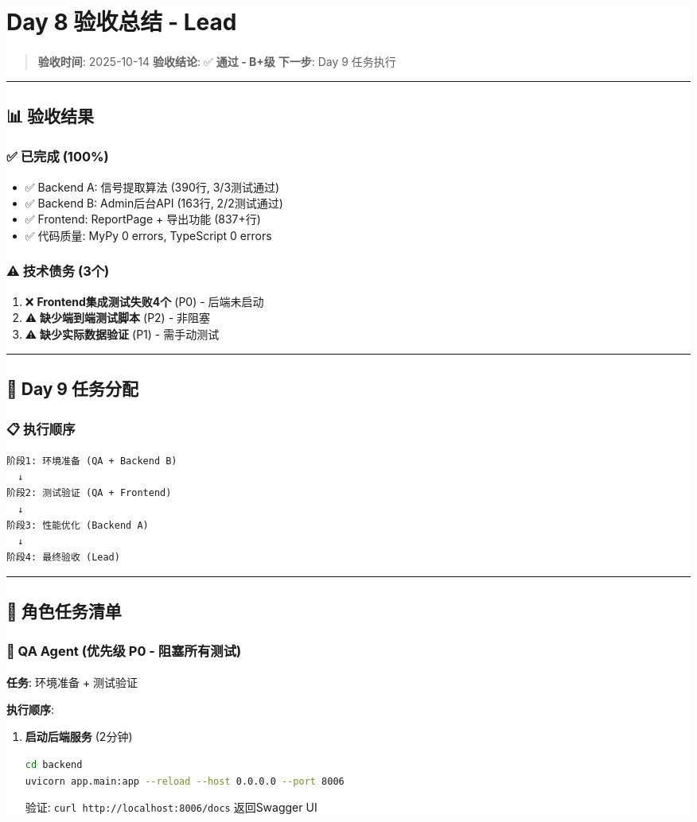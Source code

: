 # Day 8 验收总结 - Lead

> **验收时间**: 2025-10-14
> **验收结论**: ✅ **通过 - B+级**
> **下一步**: Day 9 任务执行

---

## 📊 验收结果

### ✅ 已完成 (100%)
- ✅ Backend A: 信号提取算法 (390行, 3/3测试通过)
- ✅ Backend B: Admin后台API (163行, 2/2测试通过)
- ✅ Frontend: ReportPage + 导出功能 (837+行)
- ✅ 代码质量: MyPy 0 errors, TypeScript 0 errors

### ⚠️ 技术债务 (3个)
1. ❌ **Frontend集成测试失败4个** (P0) - 后端未启动
2. ⚠️ **缺少端到端测试脚本** (P2) - 非阻塞
3. ⚠️ **缺少实际数据验证** (P1) - 需手动测试

---

## 🎯 Day 9 任务分配

### 📋 执行顺序

```
阶段1: 环境准备 (QA + Backend B)
  ↓
阶段2: 测试验证 (QA + Frontend)
  ↓
阶段3: 性能优化 (Backend A)
  ↓
阶段4: 最终验收 (Lead)
```

---

## 👥 角色任务清单

### 🔧 QA Agent (优先级 P0 - 阻塞所有测试)

**任务**: 环境准备 + 测试验证

**执行顺序**:
1. **启动后端服务** (2分钟)
   ```bash
   cd backend
   uvicorn app.main:app --reload --host 0.0.0.0 --port 8006
   ```
   验证: `curl http://localhost:8006/docs` 返回Swagger UI
